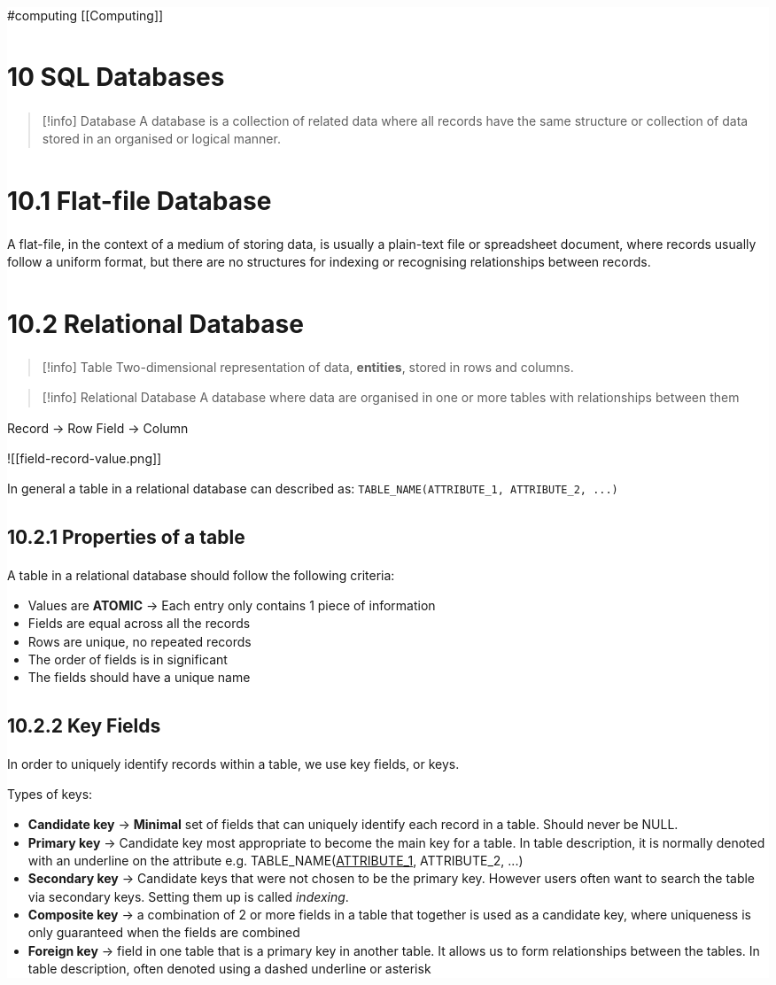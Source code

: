 #computing 
[[Computing]]

# 10 SQL Databases

>[!info] Database
> A database is a collection of related data where all records have the same structure or collection of data stored in an organised or logical manner.

# 10.1 Flat-file Database

A flat-file, in the context of a medium of storing data, is usually a plain-text file or spreadsheet document, where records usually follow a uniform format, but there are no structures for indexing or recognising relationships between records.

# 10.2 Relational Database

> [!info] Table
> Two-dimensional representation of data, **entities**, stored in rows and columns.

>[!info] Relational Database
>A database where data are organised in one or more tables with relationships between them

Record → Row
Field → Column

![[field-record-value.png]]

In general a table in a relational database can described as:
`TABLE_NAME(ATTRIBUTE_1, ATTRIBUTE_2, ...)`

## 10.2.1 Properties of a table

A table in a relational database should follow the following criteria:
- Values are **ATOMIC** → Each entry only contains 1 piece of information
- Fields are equal across all the records
- Rows are unique, no repeated records
- The order of fields is in significant
- The fields should have a unique name

## 10.2.2 Key Fields

In order to uniquely identify records within a table, we use key fields, or keys.

Types of keys:
- **Candidate key** → **Minimal** set of fields that can uniquely identify each record in a table. Should never be NULL.
- **Primary key** → Candidate key most appropriate to become the main key for a table. In table description, it is normally denoted with an underline on the attribute e.g. TABLE_NAME(<u>ATTRIBUTE_1</u>, ATTRIBUTE_2, ...)
- **Secondary key** → Candidate keys that were not chosen to be the primary key. However users often want to search the table via secondary keys. Setting them up is called *indexing*.
- **Composite key** → a combination of 2 or more fields in a table that together is used as a candidate key, where uniqueness is only guaranteed when the fields are combined
- **Foreign key** → field in one table that is a primary key in another table. It allows us to form relationships between the tables. In table description, often denoted using a dashed underline or asterisk
